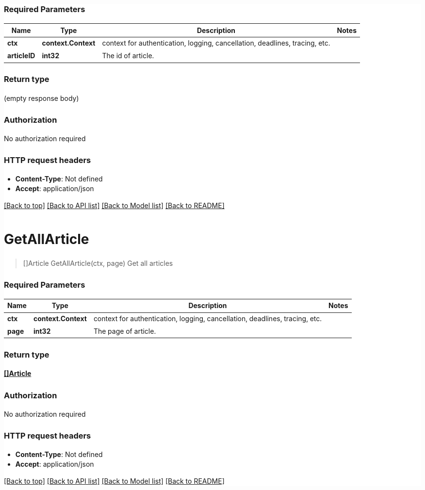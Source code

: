 ### Required Parameters

Name | Type | Description  | Notes
------------- | ------------- | ------------- | -------------
 **ctx** | **context.Context** | context for authentication, logging, cancellation, deadlines, tracing, etc.
  **articleID** | **int32**| The id of article. | 

### Return type

 (empty response body)

### Authorization

No authorization required

### HTTP request headers

 - **Content-Type**: Not defined
 - **Accept**: application/json

[[Back to top]](#) [[Back to API list]](../README.md#documentation-for-api-endpoints) [[Back to Model list]](../README.md#documentation-for-models) [[Back to README]](../README.md)

# **GetAllArticle**
> []Article GetAllArticle(ctx, page)
Get all articles

### Required Parameters

Name | Type | Description  | Notes
------------- | ------------- | ------------- | -------------
 **ctx** | **context.Context** | context for authentication, logging, cancellation, deadlines, tracing, etc.
  **page** | **int32**| The page of article. | 

### Return type

[**[]Article**](Article.md)

### Authorization

No authorization required

### HTTP request headers

 - **Content-Type**: Not defined
 - **Accept**: application/json

[[Back to top]](#) [[Back to API list]](../README.md#documentation-for-api-endpoints) [[Back to Model list]](../README.md#documentation-for-models) [[Back to README]](../README.md)
